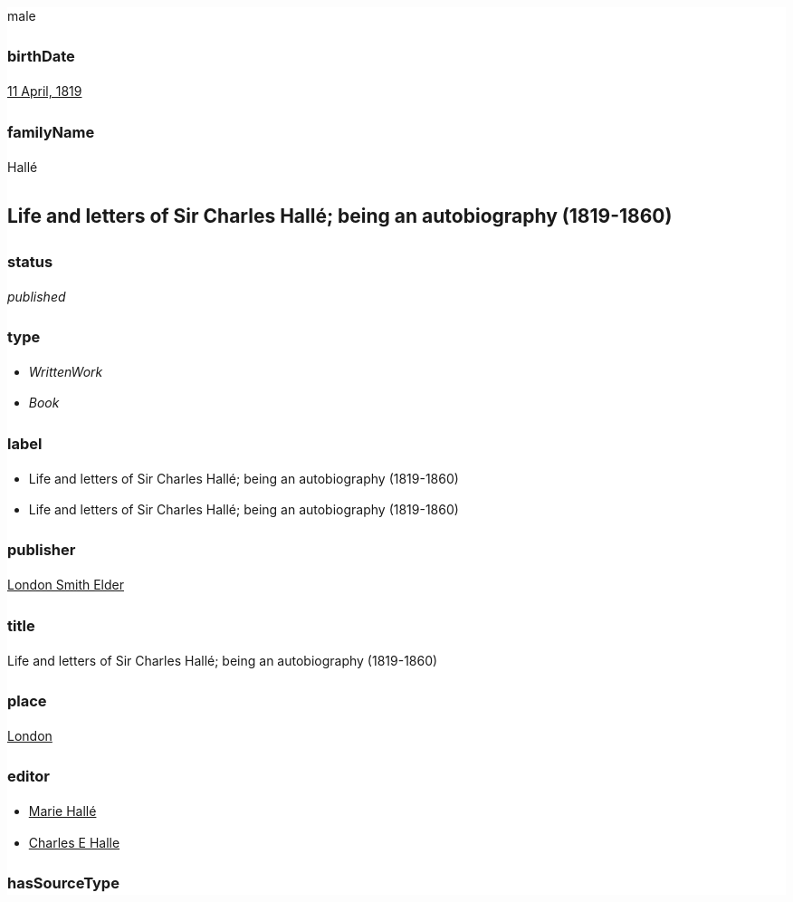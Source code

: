 
male

### birthDate


[11 April, 1819](#11-April-1819)

### familyName


Hallé

## Life and letters of Sir Charles Hallé; being an autobiography (1819-1860) 

### status


*published*

### type

 - *WrittenWork*

 - *Book*

### label

 - Life and letters of Sir Charles Hallé; being an autobiography (1819-1860) 

 - Life and letters of Sir Charles Hallé; being an autobiography (1819-1860)

### publisher


[London Smith Elder](#London-Smith-Elder)

### title


Life and letters of Sir Charles Hallé; being an autobiography (1819-1860) 

### place


[London](#London)

### editor

 - [Marie Hallé](#Marie-Hallé)

 - [Charles E Halle](#Charles-E-Halle)

### hasSourceType

